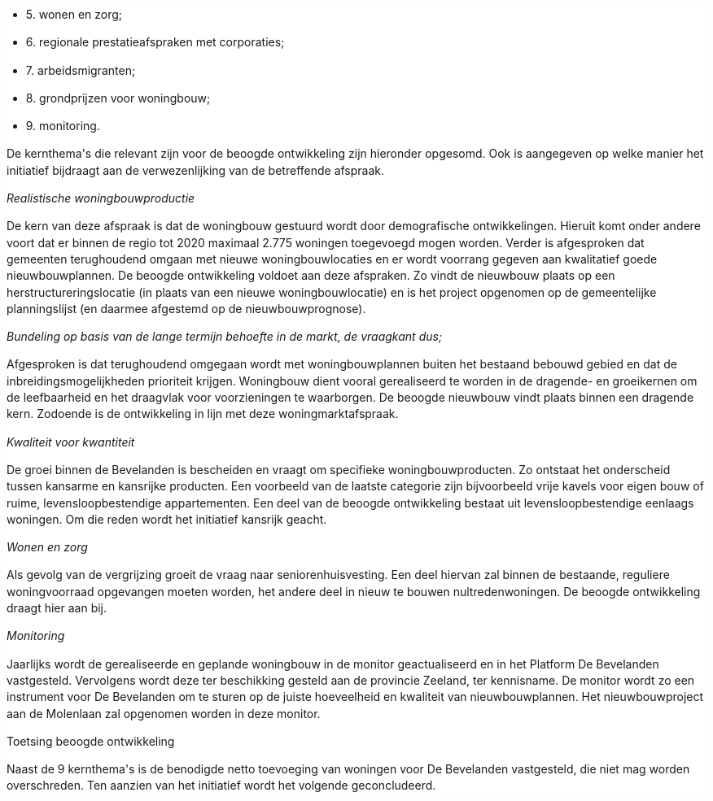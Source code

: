 * 5\. wonen en zorg;

* 6\. regionale prestatieafspraken met corporaties;

* 7\. arbeidsmigranten;

* 8\. grondprijzen voor woningbouw;

* 9\. monitoring.

De kernthema's die relevant zijn voor de beoogde ontwikkeling zijn hieronder opgesomd. Ook is aangegeven op welke manier het initiatief bijdraagt aan de verwezenlijking van de betreffende afspraak.

*Realistische woningbouwproductie*

De kern van deze afspraak is dat de woningbouw gestuurd wordt door demografische ontwikkelingen. Hieruit komt onder andere voort dat er binnen de regio tot 2020 maximaal 2\.775 woningen toegevoegd mogen worden. Verder is afgesproken dat gemeenten terughoudend omgaan met nieuwe woningbouwlocaties en er wordt voorrang gegeven aan kwalitatief goede nieuwbouwplannen. De beoogde ontwikkeling voldoet aan deze afspraken. Zo vindt de nieuwbouw plaats op een herstructureringslocatie (in plaats van een nieuwe woningbouwlocatie) en is het project opgenomen op de gemeentelijke planningslijst (en daarmee afgestemd op de nieuwbouwprognose).

*Bundeling op basis van de lange termijn behoefte in de markt, de vraagkant dus;*

Afgesproken is dat terughoudend omgegaan wordt met woningbouwplannen buiten het bestaand bebouwd gebied en dat de inbreidingsmogelijkheden prioriteit krijgen. Woningbouw dient vooral gerealiseerd te worden in de dragende\- en groeikernen om de leefbaarheid en het draagvlak voor voorzieningen te waarborgen. De beoogde nieuwbouw vindt plaats binnen een dragende kern. Zodoende is de ontwikkeling in lijn met deze woningmarktafspraak.

*Kwaliteit voor kwantiteit*

De groei binnen de Bevelanden is bescheiden en vraagt om specifieke woningbouwproducten. Zo ontstaat het onderscheid tussen kansarme en kansrijke producten. Een voorbeeld van de laatste categorie zijn bijvoorbeeld vrije kavels voor eigen bouw of ruime, levensloopbestendige appartementen. Een deel van de beoogde ontwikkeling bestaat uit levensloopbestendige eenlaags woningen. Om die reden wordt het initiatief kansrijk geacht.

*Wonen en zorg*

Als gevolg van de vergrijzing groeit de vraag naar seniorenhuisvesting. Een deel hiervan zal binnen de bestaande, reguliere woningvoorraad opgevangen moeten worden, het andere deel in nieuw te bouwen nultredenwoningen. De beoogde ontwikkeling draagt hier aan bij.

*Monitoring*

Jaarlijks wordt de gerealiseerde en geplande woningbouw in de monitor geactualiseerd en in het Platform De Bevelanden vastgesteld. Vervolgens wordt deze ter beschikking gesteld aan de provincie Zeeland, ter kennisname. De monitor wordt zo een instrument voor De Bevelanden om te sturen op de juiste hoeveelheid en kwaliteit van nieuwbouwplannen. Het nieuwbouwproject aan de Molenlaan zal opgenomen worden in deze monitor.

Toetsing beoogde ontwikkeling

Naast de 9 kernthema's is de benodigde netto toevoeging van woningen voor De Bevelanden vastgesteld, die niet mag worden overschreden. Ten aanzien van het initiatief wordt het volgende geconcludeerd.

